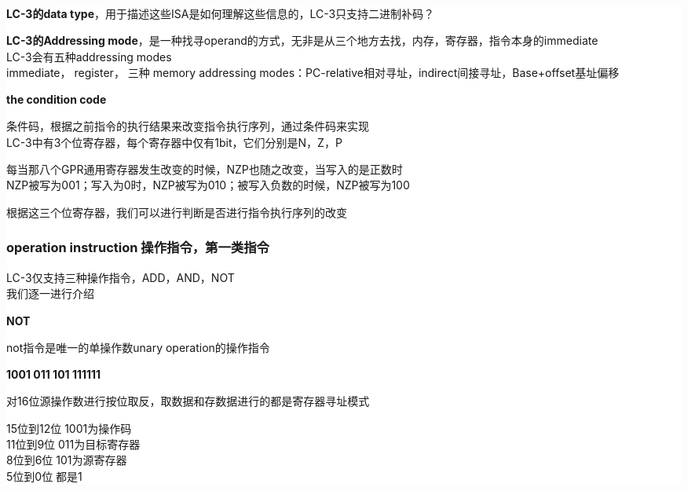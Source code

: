 **LC-3的data type**，用于描述这些ISA是如何理解这些信息的，LC-3只支持二进制补码？

**LC-3的Addressing mode**，是一种找寻operand的方式，无非是从三个地方去找，内存，寄存器，指令本身的immediate  
LC-3会有五种addressing modes  
immediate， register， 三种 memory addressing modes：PC-relative相对寻址，indirect间接寻址，Base+offset基址偏移

**the condition code**

条件码，根据之前指令的执行结果来改变指令执行序列，通过条件码来实现  
LC-3中有3个位寄存器，每个寄存器中仅有1bit，它们分别是N，Z，P

每当那八个GPR通用寄存器发生改变的时候，NZP也随之改变，当写入的是正数时  
NZP被写为001；写入为0时，NZP被写为010；被写入负数的时候，NZP被写为100

根据这三个位寄存器，我们可以进行判断是否进行指令执行序列的改变

### operation instruction 操作指令，第一类指令

LC-3仅支持三种操作指令，ADD，AND，NOT  
我们逐一进行介绍  

**NOT**

not指令是唯一的单操作数unary operation的操作指令

**1001 011 101 111111**

对16位源操作数进行按位取反，取数据和存数据进行的都是寄存器寻址模式

15位到12位 1001为操作码  
11位到9位 011为目标寄存器  
8位到6位 101为源寄存器  
5位到0位 都是1
